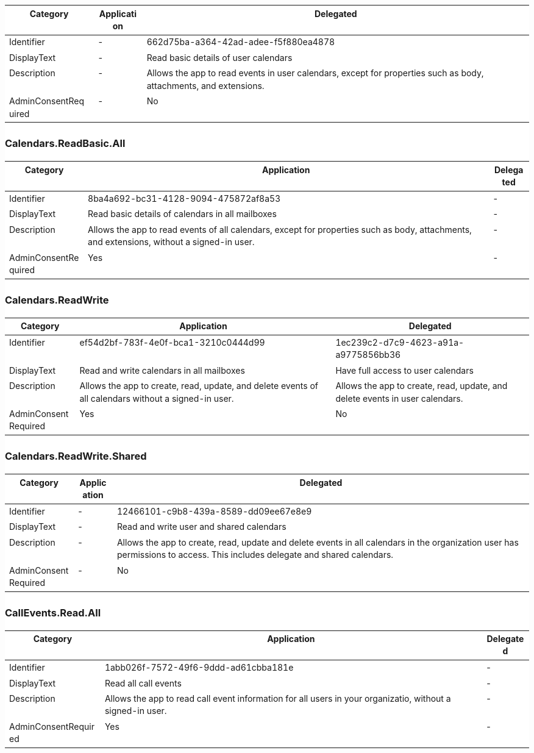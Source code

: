 | Category | Application | Delegated |
|--|--|--|
| Identifier | - | 662d75ba-a364-42ad-adee-f5f880ea4878 
| DisplayText | - | Read basic details of user calendars 
| Description | - | Allows the app to read events in user calendars, except for properties such as body, attachments, and extensions. 
| AdminConsentRequired | - | No 


### Calendars.ReadBasic.All

| Category | Application | Delegated |
|--|--|--|
| Identifier | 8ba4a692-bc31-4128-9094-475872af8a53 | - 
| DisplayText | Read basic details of calendars in all mailboxes  | - 
| Description | Allows the app to read events of all calendars, except for properties such as body, attachments, and extensions, without a signed-in user. | - 
| AdminConsentRequired | Yes | - 


### Calendars.ReadWrite

| Category | Application | Delegated |
|--|--|--|
| Identifier | ef54d2bf-783f-4e0f-bca1-3210c0444d99 | 1ec239c2-d7c9-4623-a91a-a9775856bb36 
| DisplayText | Read and write calendars in all mailboxes | Have full access to user calendars  
| Description | Allows the app to create, read, update, and delete events of all calendars without a signed-in user. | Allows the app to create, read, update, and delete events in user calendars.  
| AdminConsentRequired | Yes | No 


### Calendars.ReadWrite.Shared

| Category | Application | Delegated |
|--|--|--|
| Identifier | - | 12466101-c9b8-439a-8589-dd09ee67e8e9 
| DisplayText | - | Read and write user and shared calendars 
| Description | - | Allows the app to create, read, update and delete events in all calendars in the organization user has permissions to access. This includes delegate and shared calendars. 
| AdminConsentRequired | - | No 


### CallEvents.Read.All

| Category | Application | Delegated |
|--|--|--|
| Identifier | 1abb026f-7572-49f6-9ddd-ad61cbba181e | - 
| DisplayText | Read all call events | - 
| Description | Allows the app to read call event information for all users in your organizatio, without a signed-in user. | - 
| AdminConsentRequired | Yes | - 

